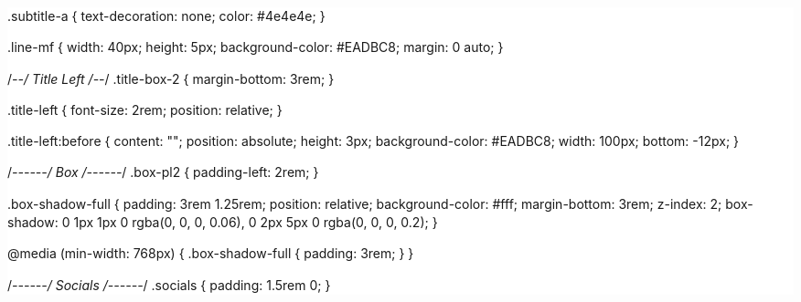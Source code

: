 .subtitle-a {
  text-decoration: none;
  color: #4e4e4e;
}

.line-mf {
  width: 40px;
  height: 5px;
  background-color: #EADBC8;
  margin: 0 auto;
}

/*--/ Title Left /--*/
.title-box-2 {
  margin-bottom: 3rem;
}

.title-left {
  font-size: 2rem;
  position: relative;
}

.title-left:before {
  content: "";
  position: absolute;
  height: 3px;
  background-color: #EADBC8;
  width: 100px;
  bottom: -12px;
}

/*------/ Box /------*/
.box-pl2 {
  padding-left: 2rem;
}

.box-shadow-full {
  padding: 3rem 1.25rem;
  position: relative;
  background-color: #fff;
  margin-bottom: 3rem;
  z-index: 2;
  box-shadow: 0 1px 1px 0 rgba(0, 0, 0, 0.06), 0 2px 5px 0 rgba(0, 0, 0, 0.2);
}

@media (min-width: 768px) {
  .box-shadow-full {
    padding: 3rem;
  }
}

/*------/ Socials /------*/
.socials {
  padding: 1.5rem 0;
}
